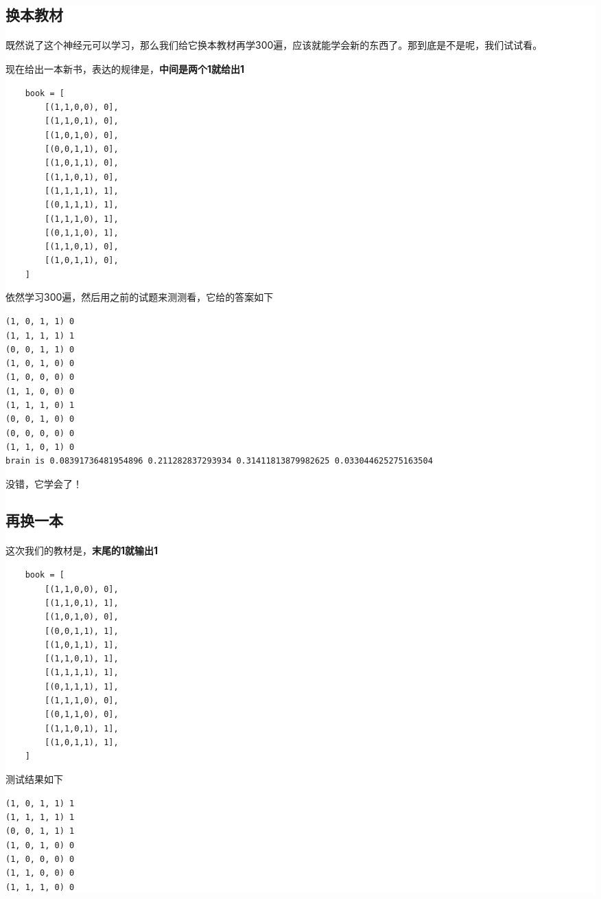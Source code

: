 

## 换本教材
既然说了这个神经元可以学习，那么我们给它换本教材再学300遍，应该就能学会新的东西了。那到底是不是呢，我们试试看。

现在给出一本新书，表达的规律是，**中间是两个1就给出1**
```
    book = [
        [(1,1,0,0), 0],
        [(1,1,0,1), 0],
        [(1,0,1,0), 0],
        [(0,0,1,1), 0],
        [(1,0,1,1), 0],
        [(1,1,0,1), 0],
        [(1,1,1,1), 1],
        [(0,1,1,1), 1],
        [(1,1,1,0), 1],
        [(0,1,1,0), 1],
        [(1,1,0,1), 0],
        [(1,0,1,1), 0],
    ]
```
依然学习300遍，然后用之前的试题来测测看，它给的答案如下
```
(1, 0, 1, 1) 0
(1, 1, 1, 1) 1
(0, 0, 1, 1) 0
(1, 0, 1, 0) 0
(1, 0, 0, 0) 0
(1, 1, 0, 0) 0
(1, 1, 1, 0) 1
(0, 0, 1, 0) 0
(0, 0, 0, 0) 0
(1, 1, 0, 1) 0
brain is 0.08391736481954896 0.211282837293934 0.31411813879982625 0.033044625275163504
```
没错，它学会了！

## 再换一本
这次我们的教材是，**末尾的1就输出1**
```
    book = [
        [(1,1,0,0), 0],
        [(1,1,0,1), 1],
        [(1,0,1,0), 0],
        [(0,0,1,1), 1],
        [(1,0,1,1), 1],
        [(1,1,0,1), 1],
        [(1,1,1,1), 1],
        [(0,1,1,1), 1],
        [(1,1,1,0), 0],
        [(0,1,1,0), 0],
        [(1,1,0,1), 1],
        [(1,0,1,1), 1],
    ]
```
测试结果如下
```
(1, 0, 1, 1) 1
(1, 1, 1, 1) 1
(0, 0, 1, 1) 1
(1, 0, 1, 0) 0
(1, 0, 0, 0) 0
(1, 1, 0, 0) 0
(1, 1, 1, 0) 0
```